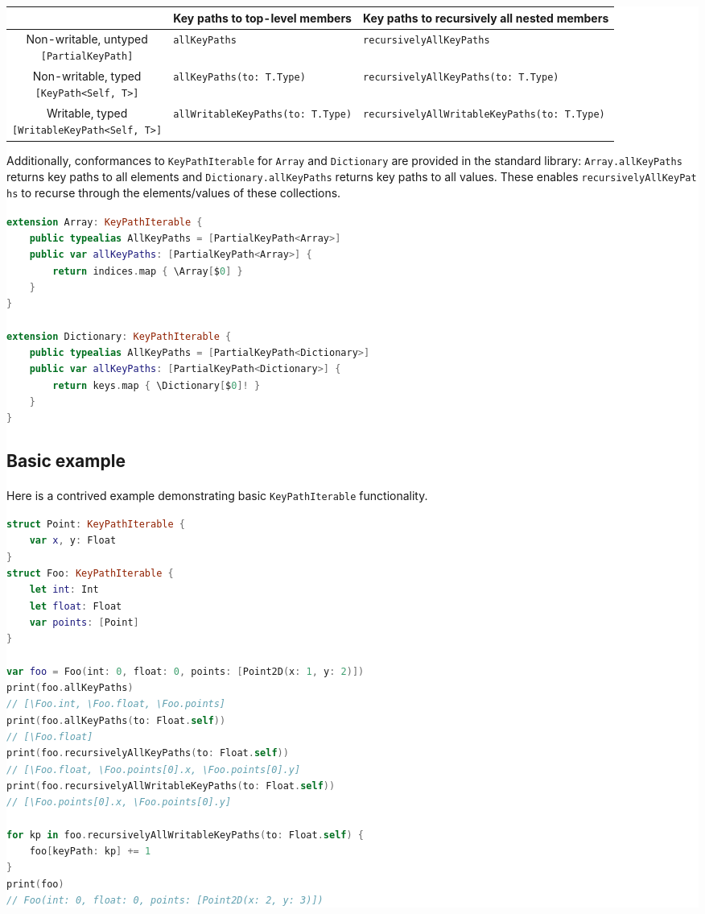 |                       | Key paths to top-level members                  | Key paths to recursively all nested members                |
|:---------------------:|-------------------------------------------------|------------------------------------------------------------|
| Non-writable, untyped <br><code>[PartialKeyPath<Self>]</code> | <code>allKeyPaths</code>                        | <code>recursivelyAllKeyPaths</code>                        |
| Non-writable, typed <br><code>[KeyPath<Self, T>]</code> | <code>allKeyPaths<T>(to: T.Type)</code>         | <code>recursivelyAllKeyPaths<T>(to: T.Type)</code>         |
| Writable, typed <br><code>[WritableKeyPath<Self, T>] | <code>allWritableKeyPaths<T>(to: T.Type)</code> | <code>recursivelyAllWritableKeyPaths<T>(to: T.Type)</code> |

Additionally, conformances to `KeyPathIterable` for `Array` and `Dictionary` are
provided in the standard library: `Array.allKeyPaths` returns key paths to all
elements and `Dictionary.allKeyPaths` returns key paths to all values. These
enables `recursivelyAllKeyPaths` to recurse through the elements/values of these
collections.

```swift
extension Array: KeyPathIterable {
    public typealias AllKeyPaths = [PartialKeyPath<Array>]
    public var allKeyPaths: [PartialKeyPath<Array>] {
        return indices.map { \Array[$0] }
    }
}

extension Dictionary: KeyPathIterable {
    public typealias AllKeyPaths = [PartialKeyPath<Dictionary>]
    public var allKeyPaths: [PartialKeyPath<Dictionary>] {
        return keys.map { \Dictionary[$0]! }
    }
}
```

## Basic example

Here is a contrived example demonstrating basic `KeyPathIterable` functionality.

```swift
struct Point: KeyPathIterable {
    var x, y: Float
}
struct Foo: KeyPathIterable {
    let int: Int
    let float: Float
    var points: [Point]
}

var foo = Foo(int: 0, float: 0, points: [Point2D(x: 1, y: 2)])
print(foo.allKeyPaths)
// [\Foo.int, \Foo.float, \Foo.points]
print(foo.allKeyPaths(to: Float.self))
// [\Foo.float]
print(foo.recursivelyAllKeyPaths(to: Float.self))
// [\Foo.float, \Foo.points[0].x, \Foo.points[0].y]
print(foo.recursivelyAllWritableKeyPaths(to: Float.self))
// [\Foo.points[0].x, \Foo.points[0].y]

for kp in foo.recursivelyAllWritableKeyPaths(to: Float.self) {
    foo[keyPath: kp] += 1
}
print(foo)
// Foo(int: 0, float: 0, points: [Point2D(x: 2, y: 3)])
```


[Python_dir]: https://docs.python.org/3/library/functions.html#dir
[JS_Object_keys]: https://developer.mozilla.org/en-US/docs/Web/JavaScript/Reference/Global_objects/Object/keys
[JS_Object_values]: https://developer.mozilla.org/en-US/docs/Web/JavaScript/Reference/Global_objects/Object/values
[ObjC_KVC]: https://developer.apple.com/library/archive/documentation/Cocoa/Conceptual/KeyValueCoding/index.html
[Java_getFields]: https://www.tutorialspoint.com/java/lang/class_getfields.htm
[Swift_Mirror]: https://developer.apple.com/documentation/swift/mirror
[Lenses]: https://en.wikibooks.org/wiki/Haskell/Lenses_and_functional_references
[C_macro]: https://natecraun.net/articles/struct-iteration-through-abuse-of-the-c-preprocessor.html
[Rust_macro]: https://stackoverflow.com/questions/38111486/how-do-i-iterate-over-elements-of-a-struct-in-rust
[KeyPathIterable]: https://tensorflow.org/swift/api_docs/Protocols/KeyPathIterable
